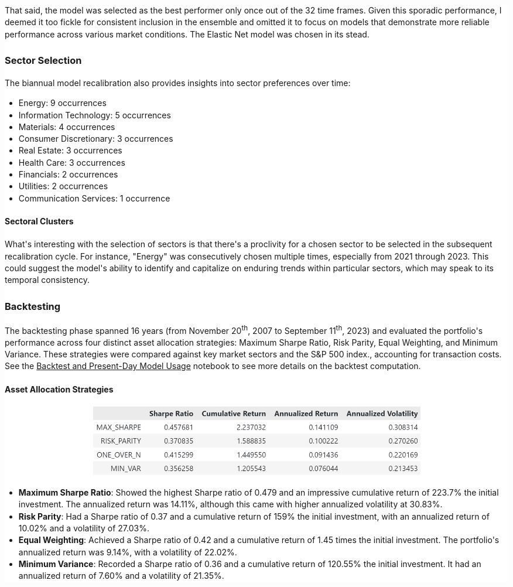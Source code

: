 That said, the model was selected as the best performer only once out of the 32 time frames. Given this sporadic performance, I deemed it too fickle for consistent inclusion in the ensemble and omitted it to focus on models that demonstrate more reliable performance across various market conditions. The Elastic Net model was chosen in its stead.

### Sector Selection

The biannual model recalibration also provides insights into sector preferences over time:

- Energy: 9 occurrences
- Information Technology: 5 occurrences
- Materials: 4 occurrences
- Consumer Discretionary: 3 occurrences
- Real Estate: 3 occurrences
- Health Care: 3 occurrences
- Financials: 2 occurrences
- Utilities: 2 occurrences
- Communication Services: 1 occurrence

#### Sectoral Clusters
What's interesting with the selection of sectors is that there's a proclivity for a chosen sector to be selected in the subsequent recalibration cycle. For instance, "Energy" was consecutively chosen multiple times, especially from 2021 through 2023. This could suggest the model's ability to identify and capitalize on enduring trends within particular sectors, which may speak to its temporal consistency.

### Backtesting

The backtesting phase spanned 16 years (from November 20<sup>th</sup>, 2007 to September 11<sup>th</sup>, 2023) and evaluated the portfolio's performance across four distinct asset allocation strategies: Maximum Sharpe Ratio, Risk Parity, Equal Weighting, and Minimum Variance. These strategies were compared against key market sectors and the S&P 500 index., accounting for transaction costs. See the [Backtest and Present-Day Model Usage](3_backtest_and_present_day.ipynb) notebook to see more details on the backtest computation.

#### Asset Allocation Strategies

<p align="center">
    <img src="workflow/img/allocation_comparison.png" alt="Allocation Backtest" width="65%" height="65%">
</p>

- **Maximum Sharpe Ratio**: Showed the highest Sharpe ratio of 0.479 and an impressive cumulative return of 223.7% the initial investment. The annualized return was 14.11%, although this came with higher annualized volatility at 30.83%.
- **Risk Parity**: Had a Sharpe ratio of 0.37 and a cumulative return of 159% the initial investment, with an annualized return of 10.02% and a volatility of 27.03%.
- **Equal Weighting**: Achieved a Sharpe ratio of 0.42 and a cumulative return of 1.45 times the initial investment. The portfolio's annualized return was 9.14%, with a volatility of 22.02%.
- **Minimum Variance**: Recorded a Sharpe ratio of 0.36 and a cumulative return of 120.55% the initial investment. It had an annualized return of 7.60% and a volatility of 21.35%.
